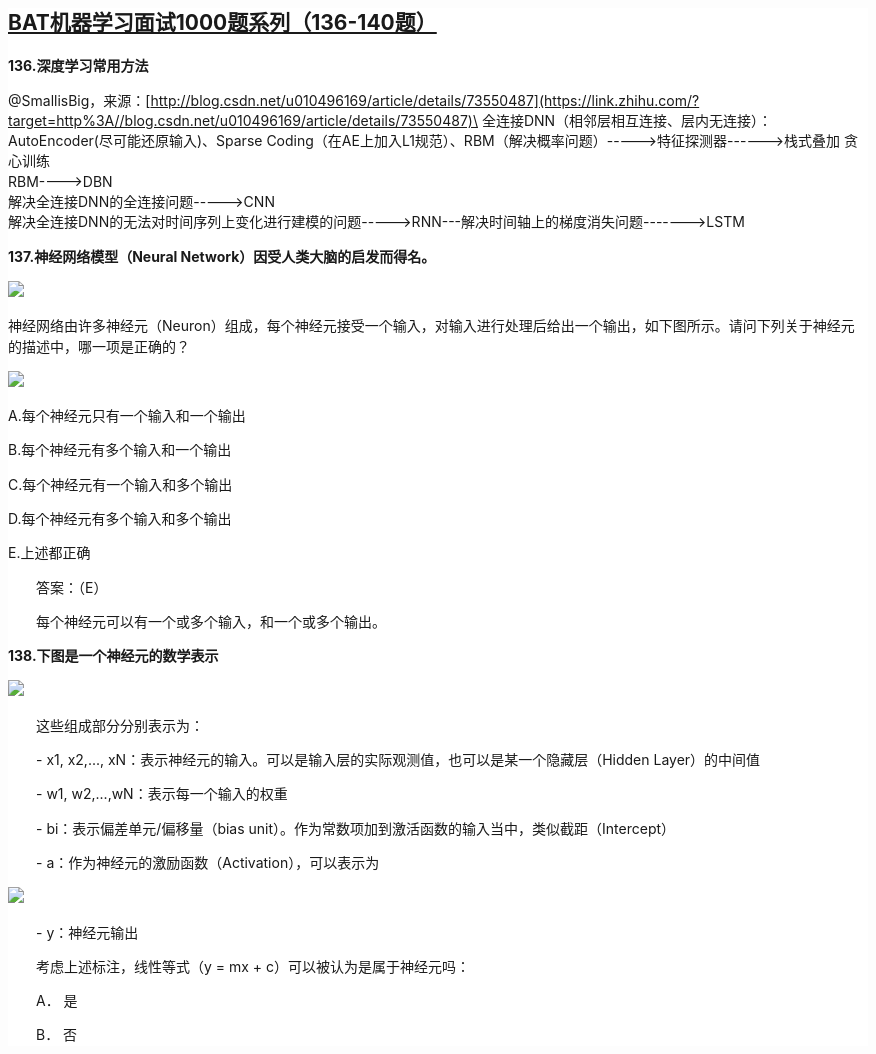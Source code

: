 
## [BAT机器学习面试1000题系列（136-140题）](https://zhuanlan.zhihu.com/p/31853224)

**136.深度学习常用方法**

@SmallisBig，来源：[http://blog.csdn.net/u010496169/article/details/73550487](https://link.zhihu.com/?target=http%3A//blog.csdn.net/u010496169/article/details/73550487)\
全连接DNN（相邻层相互连接、层内无连接）：\
AutoEncoder(尽可能还原输入)、Sparse Coding（在AE上加入L1规范）、RBM（解决概率问题）----->特征探测器------>栈式叠加 贪心训练\
RBM---->DBN\
解决全连接DNN的全连接问题----->CNN\
解决全连接DNN的无法对时间序列上变化进行建模的问题----->RNN---解决时间轴上的梯度消失问题------->LSTM

**137.神经网络模型（Neural Network）因受人类大脑的启发而得名。**

![](https://pic3.zhimg.com/80/v2-1ad08b7b25b2117daeadedfa8c8263d8_hd.jpg)

神经网络由许多神经元（Neuron）组成，每个神经元接受一个输入，对输入进行处理后给出一个输出，如下图所示。请问下列关于神经元的描述中，哪一项是正确的？

![](https://pic2.zhimg.com/80/v2-aa8abfb37009fc1cdf96b1c6445478ab_hd.jpg)

A.每个神经元只有一个输入和一个输出

B.每个神经元有多个输入和一个输出

C.每个神经元有一个输入和多个输出

D.每个神经元有多个输入和多个输出

E.上述都正确

　　答案：（E）

　　每个神经元可以有一个或多个输入，和一个或多个输出。

**138.下图是一个神经元的数学表示**

![](https://pic2.zhimg.com/80/v2-e357dd7a90f7a248d2fe03b9cd8cd735_hd.jpg)

　　这些组成部分分别表示为：

　　- x1, x2,..., xN：表示神经元的输入。可以是输入层的实际观测值，也可以是某一个隐藏层（Hidden Layer）的中间值

　　- w1, w2,...,wN：表示每一个输入的权重

　　- bi：表示偏差单元/偏移量（bias unit）。作为常数项加到激活函数的输入当中，类似截距（Intercept）

　　- a：作为神经元的激励函数（Activation），可以表示为

![](https://pic1.zhimg.com/80/v2-a7bbda86842fa2e9f4c4453ba6b24a30_hd.jpg)

　　- y：神经元输出

　　考虑上述标注，线性等式（y = mx + c）可以被认为是属于神经元吗：

　　A． 是

　　B． 否
